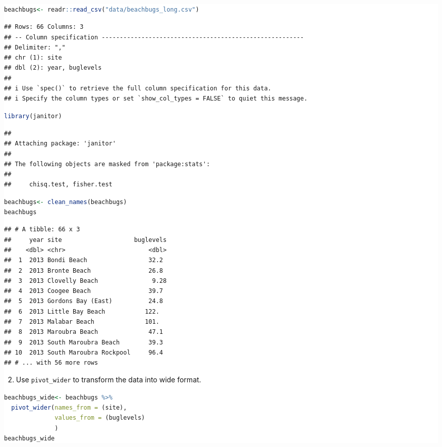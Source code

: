 ```r
beachbugs<- readr::read_csv("data/beachbugs_long.csv")
```

```
## Rows: 66 Columns: 3
## -- Column specification --------------------------------------------------------
## Delimiter: ","
## chr (1): site
## dbl (2): year, buglevels
## 
## i Use `spec()` to retrieve the full column specification for this data.
## i Specify the column types or set `show_col_types = FALSE` to quiet this message.
```

```r
library(janitor)
```

```
## 
## Attaching package: 'janitor'
## 
## The following objects are masked from 'package:stats':
## 
##     chisq.test, fisher.test
```

```r
beachbugs<- clean_names(beachbugs)
beachbugs
```

```
## # A tibble: 66 x 3
##     year site                    buglevels
##    <dbl> <chr>                       <dbl>
##  1  2013 Bondi Beach                 32.2 
##  2  2013 Bronte Beach                26.8 
##  3  2013 Clovelly Beach               9.28
##  4  2013 Coogee Beach                39.7 
##  5  2013 Gordons Bay (East)          24.8 
##  6  2013 Little Bay Beach           122.  
##  7  2013 Malabar Beach              101.  
##  8  2013 Maroubra Beach              47.1 
##  9  2013 South Maroubra Beach        39.3 
## 10  2013 South Maroubra Rockpool     96.4 
## # ... with 56 more rows
```

2. Use `pivot_wider` to transform the data into wide format.

```r
beachbugs_wide<- beachbugs %>%
  pivot_wider(names_from = (site),
              values_from = (buglevels)
              )
beachbugs_wide
```
